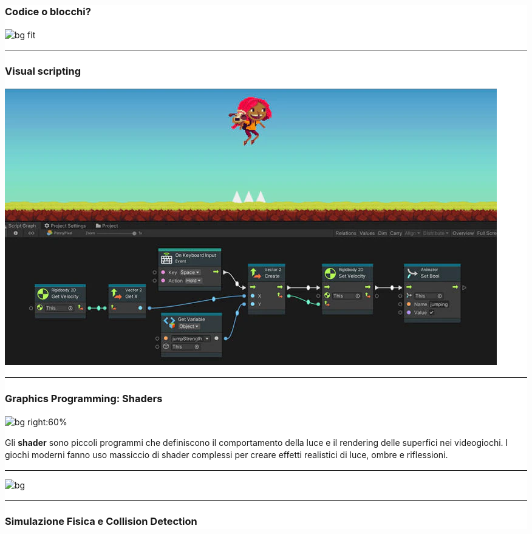 ### Codice o blocchi?

![bg fit](https://codakid.com/wp-content/uploads/2020/02/image6.png)

---

### Visual scripting

![bg fit](../../assets/img/gamedev/img-dentro_vg/visual-scripting.webp)

---

### Graphics Programming: Shaders

![bg right:60%](https://acegikmo.com/shaderforge/images/web/screenshots/sf_ss_mainpage_b.jpg)

Gli **shader** sono piccoli programmi che definiscono il comportamento della luce e il rendering delle superfici nei videogiochi. I giochi moderni fanno uso massiccio di shader complessi per creare effetti realistici di luce, ombre e riflessioni.

---

![bg](https://i.ytimg.com/vi/8PSgxGQdoAk/maxresdefault.jpg)

---

### Simulazione Fisica e Collision Detection
